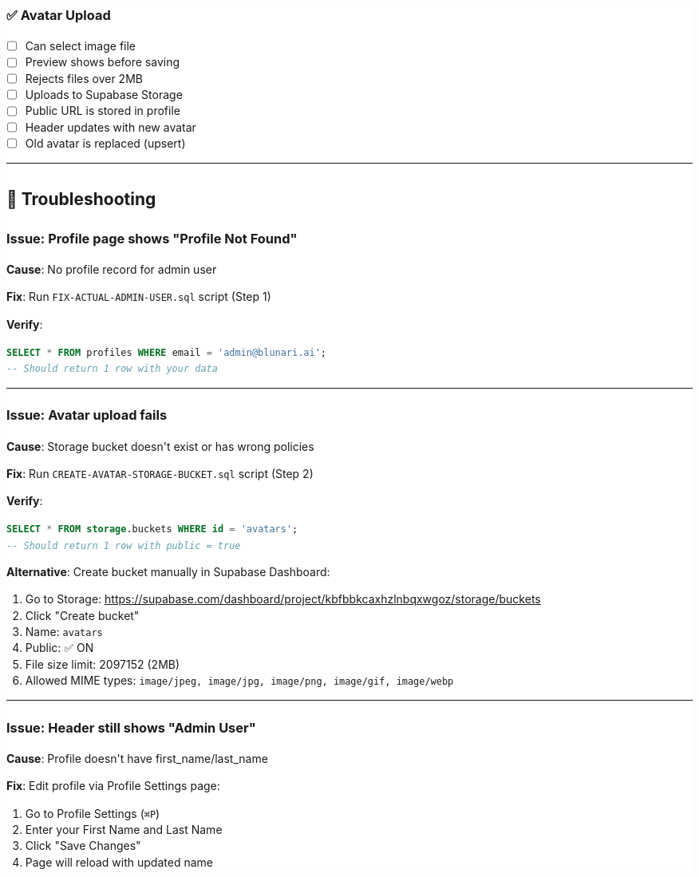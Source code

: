 ### ✅ Avatar Upload
- [ ] Can select image file
- [ ] Preview shows before saving
- [ ] Rejects files over 2MB
- [ ] Uploads to Supabase Storage
- [ ] Public URL is stored in profile
- [ ] Header updates with new avatar
- [ ] Old avatar is replaced (upsert)

---

## 🐛 Troubleshooting

### Issue: Profile page shows "Profile Not Found"

**Cause**: No profile record for admin user

**Fix**: Run `FIX-ACTUAL-ADMIN-USER.sql` script (Step 1)

**Verify**:
```sql
SELECT * FROM profiles WHERE email = 'admin@blunari.ai';
-- Should return 1 row with your data
```

---

### Issue: Avatar upload fails

**Cause**: Storage bucket doesn't exist or has wrong policies

**Fix**: Run `CREATE-AVATAR-STORAGE-BUCKET.sql` script (Step 2)

**Verify**:
```sql
SELECT * FROM storage.buckets WHERE id = 'avatars';
-- Should return 1 row with public = true
```

**Alternative**: Create bucket manually in Supabase Dashboard:
1. Go to Storage: https://supabase.com/dashboard/project/kbfbbkcaxhzlnbqxwgoz/storage/buckets
2. Click "Create bucket"
3. Name: `avatars`
4. Public: ✅ ON
5. File size limit: 2097152 (2MB)
6. Allowed MIME types: `image/jpeg, image/jpg, image/png, image/gif, image/webp`

---

### Issue: Header still shows "Admin User"

**Cause**: Profile doesn't have first_name/last_name

**Fix**: Edit profile via Profile Settings page:
1. Go to Profile Settings (`⌘P`)
2. Enter your First Name and Last Name
3. Click "Save Changes"
4. Page will reload with updated name
